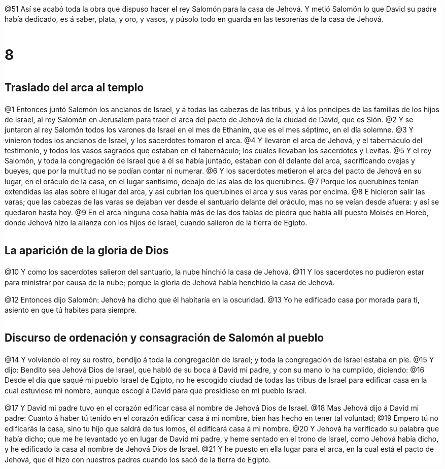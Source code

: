 @51 Así se acabó toda la obra que dispuso hacer el rey Salomón para la casa de Jehová. Y metió Salomón lo que David su padre había dedicado, es á saber, plata, y oro, y vasos, y púsolo todo en guarda en las tesorerías de la casa de Jehová. 

# 8 
## Traslado del arca al templo
@1 Entonces juntó Salomón los ancianos de Israel, y á todas las cabezas de las tribus, y á los príncipes de las familias de los hijos de Israel, al rey Salomón en Jerusalem para traer el arca del pacto de Jehová de la ciudad de David, que es Sión. 
@2 Y se juntaron al rey Salomón todos los varones de Israel en el mes de Ethanim, que es el mes séptimo, en el día solemne. 
@3 Y vinieron todos los ancianos de Israel, y los sacerdotes tomaron el arca. 
@4 Y llevaron el arca de Jehová, y el tabernáculo del testimonio, y todos los vasos sagrados que estaban en el tabernáculo; los cuales llevaban los sacerdotes y Levitas. 
@5 Y el rey Salomón, y toda la congregación de Israel que á él se había juntado, estaban con él delante del arca, sacrificando ovejas y bueyes, que por la multitud no se podían contar ni numerar. 
@6 Y los sacerdotes metieron el arca del pacto de Jehová en su lugar, en el oráculo de la casa, en el lugar santísimo, debajo de las alas de los querubines. 
@7 Porque los querubines tenían extendidas las alas sobre el lugar del arca, y así cubrían los querubines el arca y sus varas por encima. 
@8 E hicieron salir las varas; que las cabezas de las varas se dejaban ver desde el santuario delante del oráculo, mas no se veían desde afuera: y así se quedaron hasta hoy. 
@9 En el arca ninguna cosa había más de las dos tablas de piedra que había allí puesto Moisés en Horeb, donde Jehová hizo la alianza con los hijos de Israel, cuando salieron de la tierra de Egipto.

## La aparición de la gloria de Dios
@10 Y como los sacerdotes salieron del santuario, la nube hinchió la casa de Jehová. 
@11 Y los sacerdotes no pudieron estar para ministrar por causa de la nube; porque la gloria de Jehová había henchido la casa de Jehová.

@12 Entonces dijo Salomón: Jehová ha dicho que él habitaría en la oscuridad. 
@13 Yo he edificado casa por morada para ti, asiento en que tú habites para siempre.

## Discurso de ordenación y consagración de Salomón al pueblo
@14 Y volviendo el rey su rostro, bendijo á toda la congregación de Israel; y toda la congregación de Israel estaba en pie. 
@15 Y dijo: Bendito sea Jehová Dios de Israel, que habló de su boca á David mi padre, y con su mano lo ha cumplido, diciendo: 
@16 Desde el día que saqué mi pueblo Israel de Egipto, no he escogido ciudad de todas las tribus de Israel para edificar casa en la cual estuviese mi nombre, aunque escogí á David para que presidiese en mi pueblo Israel.

@17 Y David mi padre tuvo en el corazón edificar casa al nombre de Jehová Dios de Israel. 
@18 Mas Jehová dijo á David mi padre: Cuanto á haber tú tenido en el corazón edificar casa á mi nombre, bien has hecho en tener tal voluntad; 
@19 Empero tú no edificarás la casa, sino tu hijo que saldrá de tus lomos, él edificará casa á mi nombre. 
@20 Y Jehová ha verificado su palabra que había dicho; que me he levantado yo en lugar de David mi padre, y heme sentado en el trono de Israel, como Jehová había dicho, y he edificado la casa al nombre de Jehová Dios de Israel. 
@21 Y he puesto en ella lugar para el arca, en la cual está el pacto de Jehová, que él hizo con nuestros padres cuando los sacó de la tierra de Egipto.
